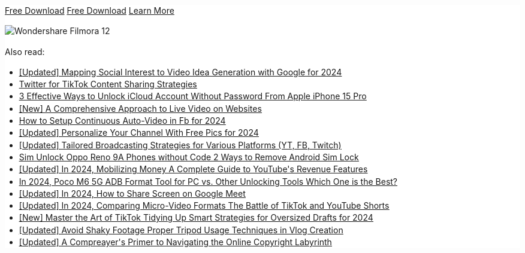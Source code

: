 [Free Download](https://tools.techidaily.com/wondershare/filmora/download/) [Free Download](https://tools.techidaily.com/wondershare/filmora/download/) [Learn More](https://tools.techidaily.com/wondershare/filmora/download/)

![Wondershare Filmora 12](https://images.wondershare.com/filmora/banner/filmora-latest-product-box.png)


<ins class="adsbygoogle"
     style="display:block"
     data-ad-format="autorelaxed"
     data-ad-client="ca-pub-7571918770474297"
     data-ad-slot="1223367746"></ins>



<ins class="adsbygoogle"
     style="display:block"
     data-ad-client="ca-pub-7571918770474297"
     data-ad-slot="8358498916"
     data-ad-format="auto"
     data-full-width-responsive="true"></ins>



<span class="atpl-alsoreadstyle">Also read:</span>
<div><ul>
<li><a href="https://youtube-lab.techidaily.com/ed-mapping-social-interest-to-video-idea-generation-with-google-for-2024/"><u>[Updated] Mapping Social Interest to Video Idea Generation with Google for 2024</u></a></li>
<li><a href="https://twitter-videos.techidaily.com/twitter-for-tiktok-content-sharing-strategies/"><u>Twitter for TikTok Content Sharing Strategies</u></a></li>
<li><a href="https://activate-lock.techidaily.com/3-effective-ways-to-unlock-icloud-account-without-password-from-apple-iphone-15-pro-by-drfone-ios/"><u>3 Effective Ways to Unlock iCloud Account Without Password From Apple iPhone 15 Pro</u></a></li>
<li><a href="https://facebook-clips.techidaily.com/new-a-comprehensive-approach-to-live-video-on-websites/"><u>[New] A Comprehensive Approach to Live Video on Websites</u></a></li>
<li><a href="https://facebook-videos.techidaily.com/how-to-setup-continuous-auto-video-in-fb-for-2024/"><u>How to Setup Continuous Auto-Video in Fb for 2024</u></a></li>
<li><a href="https://youtube-lab.techidaily.com/ed-personalize-your-channel-with-free-pics-for-2024/"><u>[Updated] Personalize Your Channel With Free Pics for 2024</u></a></li>
<li><a href="https://youtube-lab.techidaily.com/ed-tailored-broadcasting-strategies-for-various-platforms-yt-fb-twitch/"><u>[Updated] Tailored Broadcasting Strategies for Various Platforms (YT, FB, Twitch)</u></a></li>
<li><a href="https://sim-unlock.techidaily.com/sim-unlock-oppo-reno-9a-phones-without-code-2-ways-to-remove-android-sim-lock-by-drfone-android/"><u>Sim Unlock Oppo Reno 9A Phones without Code 2 Ways to Remove Android Sim Lock</u></a></li>
<li><a href="https://youtube-lab.techidaily.com/ed-in-2024-mobilizing-money-a-complete-guide-to-youtubes-revenue-features/"><u>[Updated] In 2024, Mobilizing Money  A Complete Guide to YouTube's Revenue Features</u></a></li>
<li><a href="https://bypass-frp.techidaily.com/in-2024-poco-m6-5g-adb-format-tool-for-pc-vs-other-unlocking-tools-which-one-is-the-best-by-drfone-android/"><u>In 2024, Poco M6 5G ADB Format Tool for PC vs. Other Unlocking Tools Which One is the Best?</u></a></li>
<li><a href="https://screen-activity-recording.techidaily.com/updated-in-2024-how-to-share-screen-on-google-meet/"><u>[Updated] In 2024, How to Share Screen on Google Meet</u></a></li>
<li><a href="https://youtube-lab.techidaily.com/ed-in-2024-comparing-micro-video-formats-the-battle-of-tiktok-and-youtube-shorts/"><u>[Updated] In 2024, Comparing Micro-Video Formats  The Battle of TikTok and YouTube Shorts</u></a></li>
<li><a href="https://vp-tips.techidaily.com/new-master-the-art-of-tiktok-tidying-up-smart-strategies-for-oversized-drafts-for-2024/"><u>[New] Master the Art of TikTok Tidying Up  Smart Strategies for Oversized Drafts for 2024</u></a></li>
<li><a href="https://youtube-lab.techidaily.com/ed-avoid-shaky-footage-proper-tripod-usage-techniques-in-vlog-creation/"><u>[Updated] Avoid Shaky Footage  Proper Tripod Usage Techniques in Vlog Creation</u></a></li>
<li><a href="https://youtube-lab.techidaily.com/ed-a-compreayers-primer-to-navigating-the-online-copyright-labyrinth/"><u>[Updated] A Compreayer's Primer to Navigating the Online Copyright Labyrinth</u></a></li>